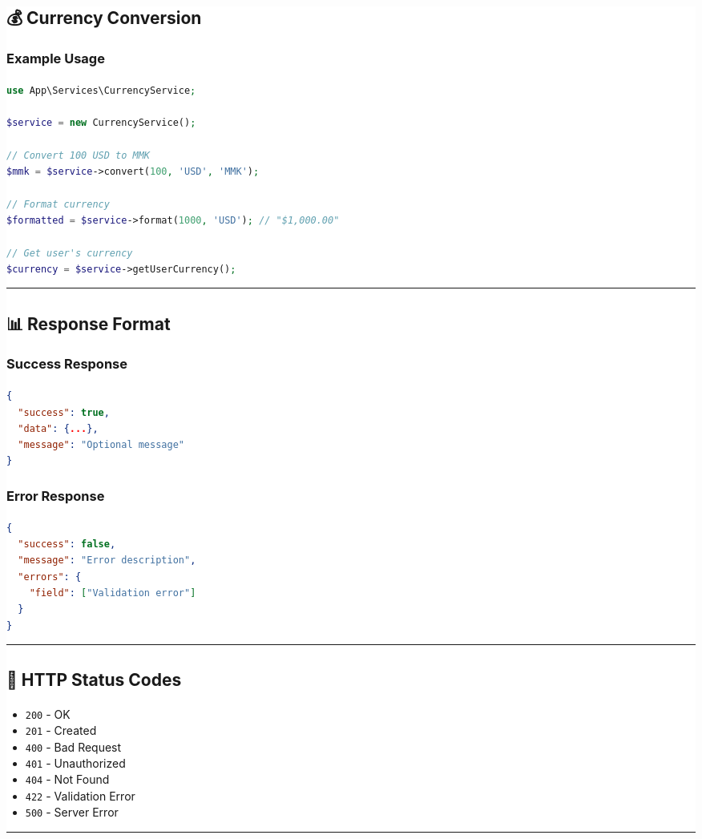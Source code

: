 ## 💰 Currency Conversion

### Example Usage
```php
use App\Services\CurrencyService;

$service = new CurrencyService();

// Convert 100 USD to MMK
$mmk = $service->convert(100, 'USD', 'MMK');

// Format currency
$formatted = $service->format(1000, 'USD'); // "$1,000.00"

// Get user's currency
$currency = $service->getUserCurrency();
```

---

## 📊 Response Format

### Success Response
```json
{
  "success": true,
  "data": {...},
  "message": "Optional message"
}
```

### Error Response
```json
{
  "success": false,
  "message": "Error description",
  "errors": {
    "field": ["Validation error"]
  }
}
```

---

## 🔢 HTTP Status Codes

- `200` - OK
- `201` - Created
- `400` - Bad Request
- `401` - Unauthorized
- `404` - Not Found
- `422` - Validation Error
- `500` - Server Error

---